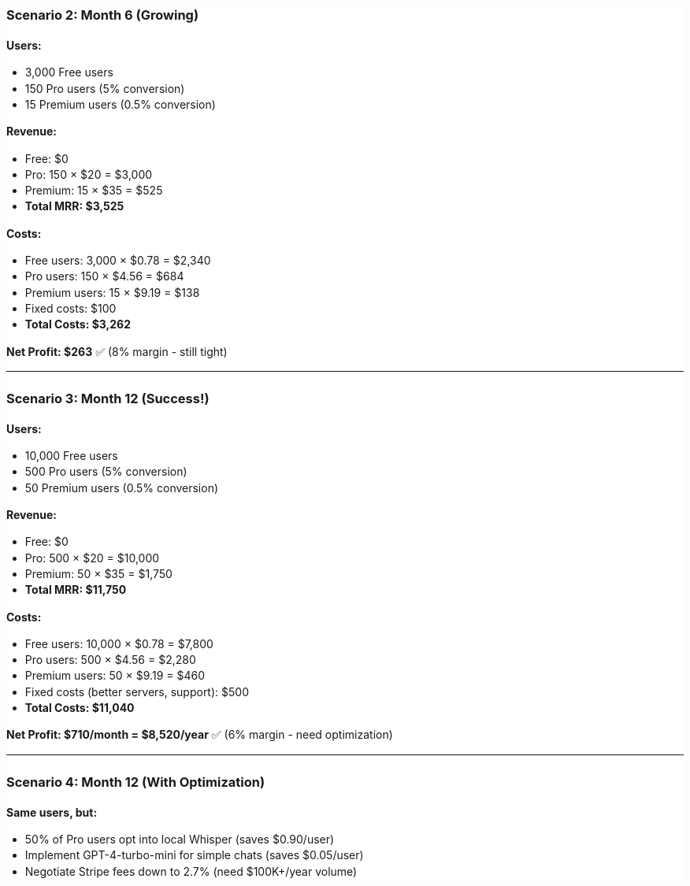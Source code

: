 
### Scenario 2: Month 6 (Growing)

**Users:**
- 3,000 Free users
- 150 Pro users (5% conversion)
- 15 Premium users (0.5% conversion)

**Revenue:**
- Free: $0
- Pro: 150 × $20 = $3,000
- Premium: 15 × $35 = $525
- **Total MRR: $3,525**

**Costs:**
- Free users: 3,000 × $0.78 = $2,340
- Pro users: 150 × $4.56 = $684
- Premium users: 15 × $9.19 = $138
- Fixed costs: $100
- **Total Costs: $3,262**

**Net Profit: $263** ✅ (8% margin - still tight)

---

### Scenario 3: Month 12 (Success!)

**Users:**
- 10,000 Free users
- 500 Pro users (5% conversion)
- 50 Premium users (0.5% conversion)

**Revenue:**
- Free: $0
- Pro: 500 × $20 = $10,000
- Premium: 50 × $35 = $1,750
- **Total MRR: $11,750**

**Costs:**
- Free users: 10,000 × $0.78 = $7,800
- Pro users: 500 × $4.56 = $2,280
- Premium users: 50 × $9.19 = $460
- Fixed costs (better servers, support): $500
- **Total Costs: $11,040**

**Net Profit: $710/month = $8,520/year** ✅ (6% margin - need optimization)

---

### Scenario 4: Month 12 (With Optimization)

**Same users, but:**
- 50% of Pro users opt into local Whisper (saves $0.90/user)
- Implement GPT-4-turbo-mini for simple chats (saves $0.05/user)
- Negotiate Stripe fees down to 2.7% (need $100K+/year volume)
